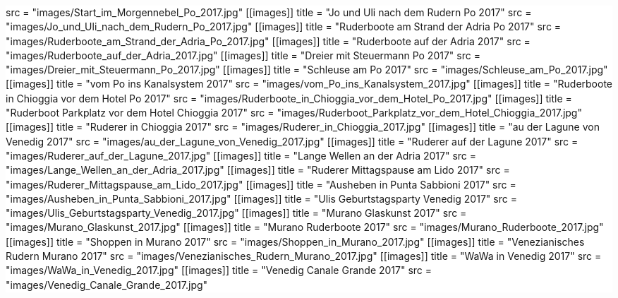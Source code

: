 src = "images/Start_im_Morgennebel_Po_2017.jpg"
[[images]]
title = "Jo und Uli nach dem Rudern Po 2017"
src = "images/Jo_und_Uli_nach_dem_Rudern_Po_2017.jpg"
[[images]]
title = "Ruderboote am Strand der Adria Po 2017"
src = "images/Ruderboote_am_Strand_der_Adria_Po_2017.jpg"
[[images]]
title = "Ruderboote auf der Adria 2017"
src = "images/Ruderboote_auf_der_Adria_2017.jpg"
[[images]]
title = "Dreier mit Steuermann Po 2017"
src = "images/Dreier_mit_Steuermann_Po_2017.jpg"
[[images]]
title = "Schleuse am Po 2017"
src = "images/Schleuse_am_Po_2017.jpg"
[[images]]
title = "vom Po ins Kanalsystem 2017"
src = "images/vom_Po_ins_Kanalsystem_2017.jpg"
[[images]]
title = "Ruderboote in Chioggia vor dem Hotel Po 2017"
src = "images/Ruderboote_in_Chioggia_vor_dem_Hotel_Po_2017.jpg"
[[images]]
title = "Ruderboot Parkplatz vor dem Hotel Chioggia 2017"
src = "images/Ruderboot_Parkplatz_vor_dem_Hotel_Chioggia_2017.jpg"
[[images]]
title = "Ruderer in Chioggia 2017"
src = "images/Ruderer_in_Chioggia_2017.jpg"
[[images]]
title = "au der Lagune von Venedig 2017"
src = "images/au_der_Lagune_von_Venedig_2017.jpg"
[[images]]
title = "Ruderer auf der Lagune 2017"
src = "images/Ruderer_auf_der_Lagune_2017.jpg"
[[images]]
title = "Lange Wellen an der Adria 2017"
src = "images/Lange_Wellen_an_der_Adria_2017.jpg"
[[images]]
title = "Ruderer Mittagspause am Lido 2017"
src = "images/Ruderer_Mittagspause_am_Lido_2017.jpg"
[[images]]
title = "Ausheben in Punta Sabbioni 2017"
src = "images/Ausheben_in_Punta_Sabbioni_2017.jpg"
[[images]]
title = "Ulis Geburtstagsparty Venedig 2017"
src = "images/Ulis_Geburtstagsparty_Venedig_2017.jpg"
[[images]]
title = "Murano Glaskunst 2017"
src = "images/Murano_Glaskunst_2017.jpg"
[[images]]
title = "Murano Ruderboote 2017"
src = "images/Murano_Ruderboote_2017.jpg"
[[images]]
title = "Shoppen in Murano 2017"
src = "images/Shoppen_in_Murano_2017.jpg"
[[images]]
title = "Venezianisches Rudern Murano 2017"
src = "images/Venezianisches_Rudern_Murano_2017.jpg"
[[images]]
title = "WaWa in Venedig 2017"
src = "images/WaWa_in_Venedig_2017.jpg"
[[images]]
title = "Venedig Canale Grande 2017"
src = "images/Venedig_Canale_Grande_2017.jpg"